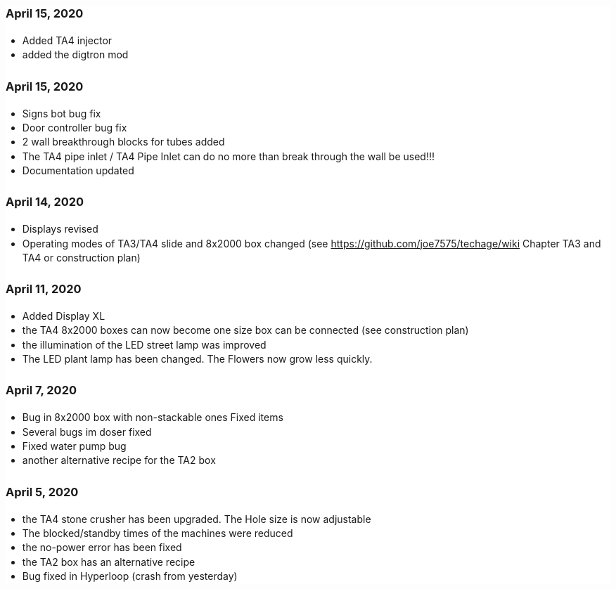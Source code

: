 ### April 15, 2020

- Added TA4 injector
- added the digtron mod

### April 15, 2020

- Signs bot bug fix
- Door controller bug fix
- 2 wall breakthrough blocks for tubes
  added
- The TA4 pipe inlet / TA4 Pipe Inlet
  can do no more than break through the wall
  be used!!!
- Documentation updated

### April 14, 2020

- Displays revised
- Operating modes of TA3/TA4 slide and
  8x2000 box changed (see
  https://github.com/joe7575/techage/wiki
  Chapter TA3 and TA4 or construction plan)

### April 11, 2020

- Added Display XL
- the TA4 8x2000 boxes can now become one
  size box can be connected
  (see construction plan)
- the illumination of the LED street lamp
  was improved
- The LED plant lamp has been changed. The
  Flowers now grow less quickly.

### April 7, 2020

- Bug in 8x2000 box with non-stackable ones
  Fixed items
- Several bugs im doser fixed
- Fixed water pump bug
- another alternative recipe for the TA2 box

### April 5, 2020

- the TA4 stone crusher has been upgraded. The
  Hole size is now adjustable
- The blocked/standby times of the machines
  were reduced
- the no-power error has been fixed
- the TA2 box has an alternative recipe
- Bug fixed in Hyperloop (crash from yesterday)
